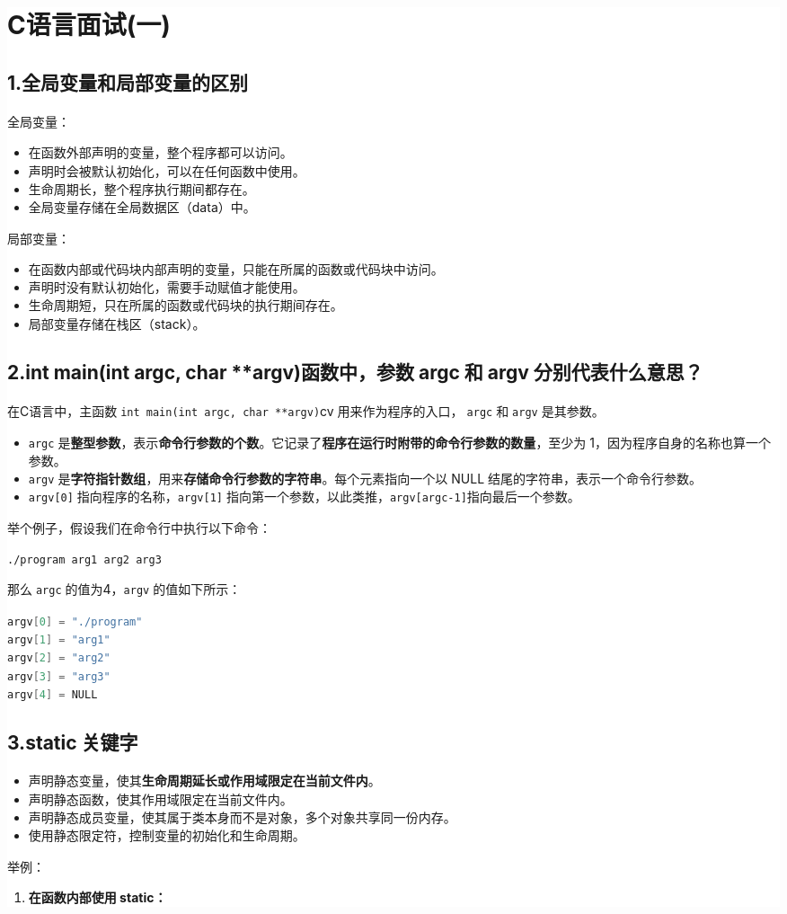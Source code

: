 

# C语言面试(一)

## 1.全局变量和局部变量的区别

全局变量：

- 在函数外部声明的变量，整个程序都可以访问。
- 声明时会被默认初始化，可以在任何函数中使用。
- 生命周期长，整个程序执行期间都存在。
- 全局变量存储在全局数据区（data）中。

局部变量：

- 在函数内部或代码块内部声明的变量，只能在所属的函数或代码块中访问。
- 声明时没有默认初始化，需要手动赋值才能使用。
- 生命周期短，只在所属的函数或代码块的执行期间存在。
- 局部变量存储在栈区（stack）。

## 2.int main(int argc, char **argv)函数中，参数 argc 和 argv 分别代表什么意思？

在C语言中，主函数 `int main(int argc, char **argv)`cv   用来作为程序的入口， `argc` 和 `argv` 是其参数。

- `argc` 是**整型参数**，表示**命令行参数的个数**。它记录了**程序在运行时附带的命令行参数的数量**，至少为 1，因为程序自身的名称也算一个参数。
- `argv` 是**字符指针数组**，用来**存储命令行参数的字符串**。每个元素指向一个以 NULL 结尾的字符串，表示一个命令行参数。
- `argv[0]` 指向程序的名称，`argv[1]` 指向第一个参数，以此类推，`argv[argc-1]`指向最后一个参数。

举个例子，假设我们在命令行中执行以下命令：

```shell
./program arg1 arg2 arg3
```

那么 `argc` 的值为4，`argv` 的值如下所示：

```c
argv[0] = "./program"
argv[1] = "arg1"
argv[2] = "arg2"
argv[3] = "arg3"
argv[4] = NULL
```

## 3.static 关键字

- 声明静态变量，使其**生命周期延长或作用域限定在当前文件内**。
- 声明静态函数，使其作用域限定在当前文件内。
- 声明静态成员变量，使其属于类本身而不是对象，多个对象共享同一份内存。
- 使用静态限定符，控制变量的初始化和生命周期。

举例：

1. **在函数内部使用 static：**
